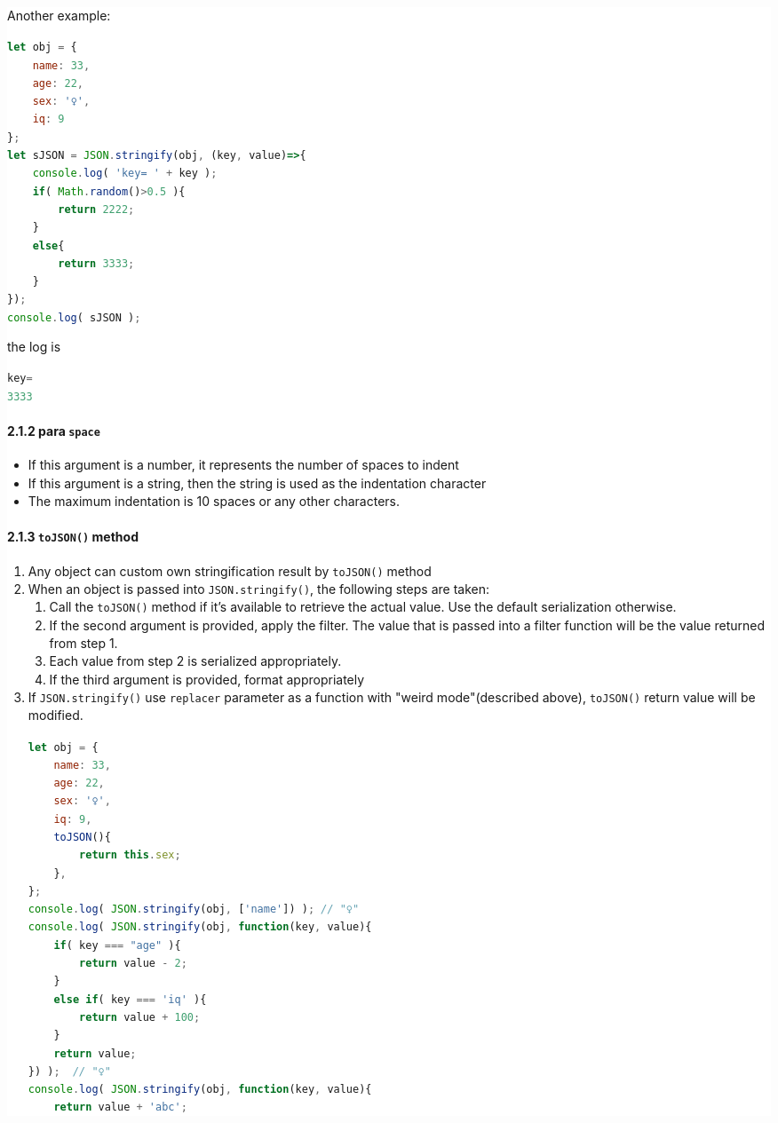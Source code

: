 Another example:
```js
let obj = {
    name: 33,
    age: 22,
    sex: '♀',
    iq: 9
};
let sJSON = JSON.stringify(obj, (key, value)=>{
    console.log( 'key= ' + key );
    if( Math.random()>0.5 ){
        return 2222;
    }
    else{
        return 3333;
    }
});
console.log( sJSON );
```
the log is
```js
key=
3333
```


#### 2.1.2 para `space`
* If this argument is a number, it represents the number of spaces to indent
* If this argument is a string, then the string is used as the indentation character
* The maximum indentation is 10 spaces or any other characters.


#### 2.1.3 `toJSON()` method
1. Any object can custom own stringification result by `toJSON()` method
2. When an object is passed into `JSON.stringify()`, the following steps are taken:
    1. Call the `toJSON()` method if it’s available to retrieve the actual value. Use the default serialization otherwise.
    2. If the second argument is provided, apply the filter. The value that is passed into a filter function will be the value returned from step 1.
    3. Each value from step 2 is serialized appropriately.
    4. If the third argument is provided, format appropriately
3. If `JSON.stringify()` use `replacer` parameter as a function with "weird mode"(described above), `toJSON()` return value will be modified.
    ```js
    let obj = {
        name: 33,
        age: 22,
        sex: '♀',
        iq: 9,
        toJSON(){
            return this.sex;
        },
    };
    console.log( JSON.stringify(obj, ['name']) ); // "♀"
    console.log( JSON.stringify(obj, function(key, value){
        if( key === "age" ){
            return value - 2;
        }
        else if( key === 'iq' ){
            return value + 100;
        }
        return value;
    }) );  // "♀"
    console.log( JSON.stringify(obj, function(key, value){
        return value + 'abc';